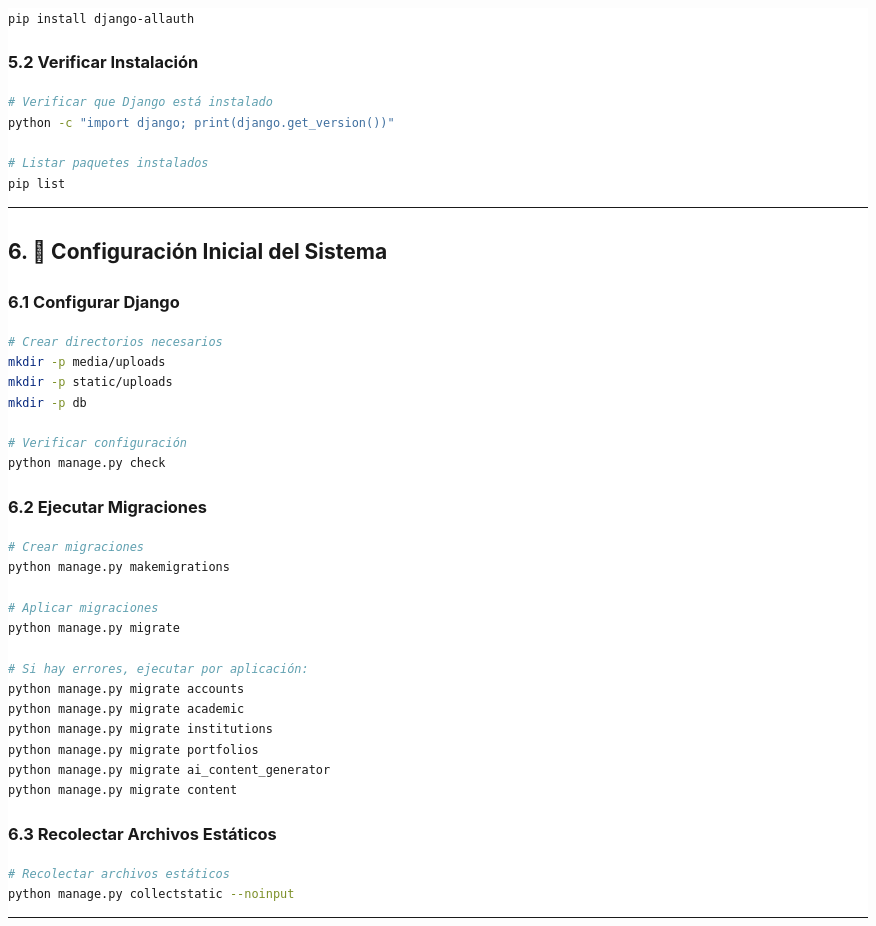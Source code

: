 ```bash
pip install django-allauth
```

### 5.2 Verificar Instalación

```bash
# Verificar que Django está instalado
python -c "import django; print(django.get_version())"

# Listar paquetes instalados
pip list
```

---

## 6. 🔧 Configuración Inicial del Sistema

### 6.1 Configurar Django

```bash
# Crear directorios necesarios
mkdir -p media/uploads
mkdir -p static/uploads
mkdir -p db

# Verificar configuración
python manage.py check
```

### 6.2 Ejecutar Migraciones

```bash
# Crear migraciones
python manage.py makemigrations

# Aplicar migraciones
python manage.py migrate

# Si hay errores, ejecutar por aplicación:
python manage.py migrate accounts
python manage.py migrate academic
python manage.py migrate institutions
python manage.py migrate portfolios
python manage.py migrate ai_content_generator
python manage.py migrate content
```

### 6.3 Recolectar Archivos Estáticos

```bash
# Recolectar archivos estáticos
python manage.py collectstatic --noinput
```

---